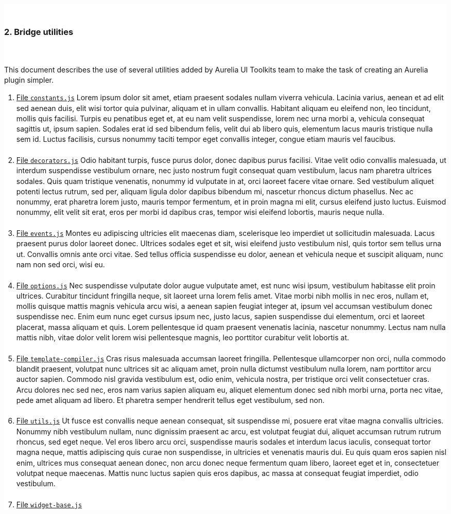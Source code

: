 <br>

<a name="top"></a>
### 2. Bridge utilities
<br>

This document describes the use of several utilities added by Aurelia UI Toolkits team to make the task of creating an Aurelia plugin simpler.


1. [File `constants.js`](#constants)
Lorem ipsum dolor sit amet, etiam praesent sodales nullam viverra vehicula. Lacinia varius, aenean et ad elit sed aenean duis, elit wisi tortor quia pulvinar, aliquam et in ullam convallis. Habitant aliquam eu eleifend non, leo tincidunt, mollis quis facilisi. Turpis eu penatibus eget et, at eu nam velit suspendisse, lorem nec urna morbi a, vehicula consequat sagittis ut, ipsum sapien. Sodales erat id sed bibendum felis, velit dui ab libero quis, elementum lacus mauris tristique nulla sem id. Luctus facilisis, cursus nonummy taciti tempor eget convallis integer, congue etiam mauris vel faucibus.
<br><br>
2. [File `decorators.js`](#decorators)
Odio habitant turpis, fusce purus dolor, donec dapibus purus facilisi. Vitae velit odio convallis malesuada, ut interdum suspendisse vestibulum ornare, nec justo nostrum fugit consequat quam vestibulum, lacus nam pharetra ultrices sodales. Quis quam tristique venenatis, nonummy id vulputate in at, orci laoreet facere vitae ornare. Sed vestibulum aliquet potenti lectus rutrum, sed per, aliquam ligula dolor dapibus bibendum mi, nascetur rhoncus dictum phasellus. Nec ac nonummy, erat pharetra lorem justo, mauris tempor fermentum, et in proin magna mi elit, cursus eleifend justo luctus. Euismod nonummy, elit velit sit erat, eros per morbi id dapibus cras, tempor wisi eleifend lobortis, mauris neque nulla.
<br><br>
3. [File `events.js`](#decorators)
Montes eu adipiscing ultricies elit maecenas diam, scelerisque leo imperdiet ut sollicitudin malesuada. Lacus praesent purus dolor laoreet donec. Ultrices sodales eget et sit, wisi eleifend justo vestibulum nisl, quis tortor sem tellus urna ut. Convallis omnis ante orci vitae. Sed tellus officia suspendisse eu dolor, aenean et vehicula neque et suscipit aliquam, nunc nam non sed orci, wisi eu.
<br><br>
4. [File `options.js`](#options)
Nec suspendisse vulputate dolor augue vulputate amet, est nunc wisi ipsum, vestibulum habitasse elit proin ultrices. Curabitur tincidunt fringilla neque, sit laoreet urna lorem felis amet. Vitae morbi nibh mollis in nec eros, nullam et, mollis quisque mattis magnis vehicula arcu wisi, a aenean sapien feugiat integer at, ipsum vel accumsan vestibulum donec suspendisse nec. Enim eum nunc eget cursus ipsum nec, justo lacus, sapien suspendisse dui elementum, orci et laoreet placerat, massa aliquam et quis. Lorem pellentesque id quam praesent venenatis lacinia, nascetur nonummy. Lectus nam nulla mattis nibh, vitae dolor velit lorem wisi pellentesque magnis, leo porttitor curabitur velit lobortis at.
<br><br>
5. [File `template-compiler.js`](#template-compiler)
Cras risus malesuada accumsan laoreet fringilla. Pellentesque ullamcorper non orci, nulla commodo blandit praesent, volutpat nunc ultrices sit ac aliquam amet, proin nulla dictumst vestibulum nulla lorem, nam porttitor arcu auctor sapien. Commodo nisl gravida vestibulum est, odio enim, vehicula nostra, per tristique orci velit consectetuer cras. Arcu dolores nec sed nec, eros nam varius sapien aliquam eu, aliquet elementum donec sed nibh morbi urna, porta nec vitae, pede amet aliquam ad libero. Et pharetra semper hendrerit tellus eget vestibulum, sed non.
<br><br>
6. [File `utils.js`](#utils)
Ut fusce est convallis neque aenean consequat, sit suspendisse mi, posuere erat vitae magna convallis ultricies. Nonummy nibh vestibulum nullam, nunc dignissim praesent ac arcu, est volutpat feugiat dui, aliquet accumsan rutrum rutrum rhoncus, sed eget neque. Vel eros libero arcu orci, suspendisse mauris sodales et interdum lacus iaculis, consequat tortor magna neque, mattis adipiscing quis curae non suspendisse, in ultricies et venenatis mauris dui. Eu quis quam eros sapien nisl enim, ultrices mus consequat aenean donec, non arcu donec neque fermentum quam libero, laoreet eget et in, consectetuer volutpat neque maecenas. Mattis nunc luctus sapien quis eros dapibus, ac massa at consequat feugiat imperdiet, odio vestibulum.
<br><br>
7. [File `widget-base.js`](#widget-base)